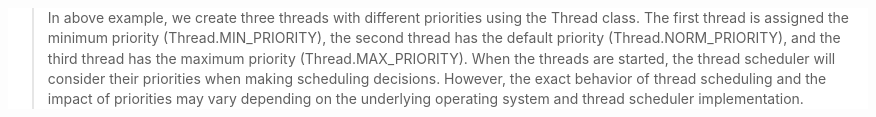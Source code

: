 ```java
```

> In above example, we create three threads with different priorities using the Thread class. The first thread is assigned the minimum priority (Thread.MIN_PRIORITY), the second thread has the default priority (Thread.NORM_PRIORITY), and the third thread has the maximum priority (Thread.MAX_PRIORITY). When the threads are started, the thread scheduler will consider their priorities when making scheduling decisions. However, the exact behavior of thread scheduling and the impact of priorities may vary depending on the underlying operating system and thread scheduler implementation.